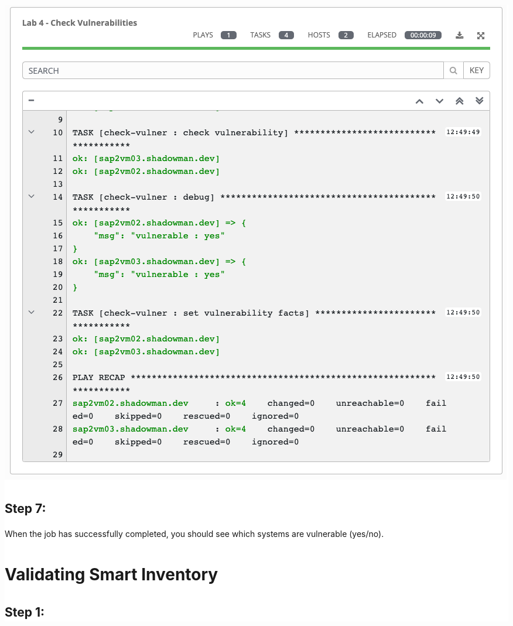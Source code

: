 ![Play and Task Output](images/4-job-summary-output.png)

Step 7:
-------

When the job has successfully completed, you should see which systems are vulnerable (yes/no).

Validating Smart Inventory
======================

Step 1:
-------
